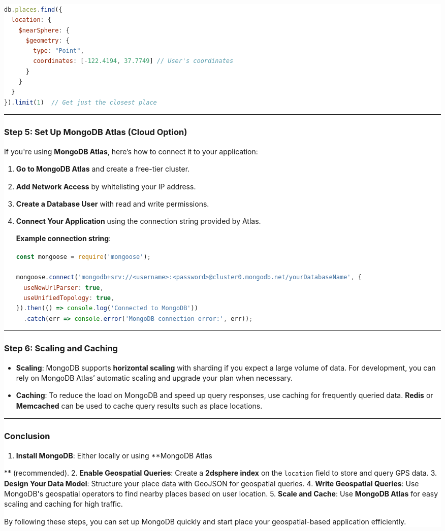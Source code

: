    ```javascript
   db.places.find({
     location: {
       $nearSphere: {
         $geometry: {
           type: "Point",
           coordinates: [-122.4194, 37.7749] // User's coordinates
         }
       }
     }
   }).limit(1)  // Get just the closest place
   ```

---

### **Step 5: Set Up MongoDB Atlas (Cloud Option)**

If you're using **MongoDB Atlas**, here’s how to connect it to your application:

1. **Go to MongoDB Atlas** and create a free-tier cluster.
2. **Add Network Access** by whitelisting your IP address.
3. **Create a Database User** with read and write permissions.
4. **Connect Your Application** using the connection string provided by Atlas.

   **Example connection string**:
   ```javascript
   const mongoose = require('mongoose');
   
   mongoose.connect('mongodb+srv://<username>:<password>@cluster0.mongodb.net/yourDatabaseName', {
     useNewUrlParser: true,
     useUnifiedTopology: true,
   }).then(() => console.log('Connected to MongoDB'))
     .catch(err => console.error('MongoDB connection error:', err));
   ```

---

### **Step 6: Scaling and Caching**

- **Scaling**: MongoDB supports **horizontal scaling** with sharding if you expect a large volume of data. For development, you can rely on MongoDB Atlas’ automatic scaling and upgrade your plan when necessary.
  
- **Caching**: To reduce the load on MongoDB and speed up query responses, use caching for frequently queried data. **Redis** or **Memcached** can be used to cache query results such as place locations.

---

### **Conclusion**

1. **Install MongoDB**: Either locally or using **MongoDB Atlas

** (recommended).
2. **Enable Geospatial Queries**: Create a **2dsphere index** on the `location` field to store and query GPS data.
3. **Design Your Data Model**: Structure your place data with GeoJSON for geospatial queries.
4. **Write Geospatial Queries**: Use MongoDB's geospatial operators to find nearby places based on user location.
5. **Scale and Cache**: Use **MongoDB Atlas** for easy scaling and caching for high traffic.

By following these steps, you can set up MongoDB quickly and start place your geospatial-based application efficiently.